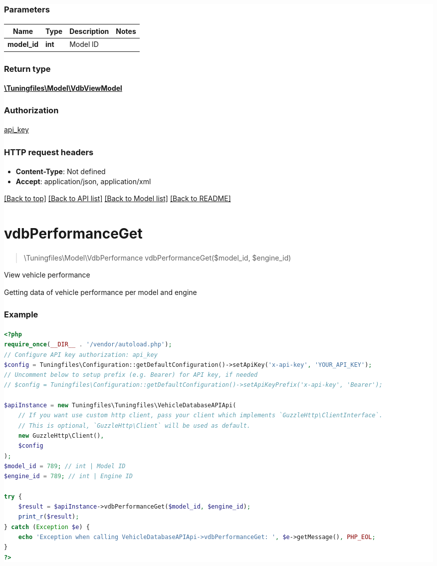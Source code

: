 ### Parameters

Name | Type | Description  | Notes
------------- | ------------- | ------------- | -------------
 **model_id** | **int**| Model ID |

### Return type

[**\Tuningfiles\Model\VdbViewModel**](../Model/VdbViewModel.md)

### Authorization

[api_key](../../README.md#api_key)

### HTTP request headers

 - **Content-Type**: Not defined
 - **Accept**: application/json, application/xml

[[Back to top]](#) [[Back to API list]](../../README.md#documentation-for-api-endpoints) [[Back to Model list]](../../README.md#documentation-for-models) [[Back to README]](../../README.md)

# **vdbPerformanceGet**
> \Tuningfiles\Model\VdbPerformance vdbPerformanceGet($model_id, $engine_id)

View vehicle performance

Getting data of vehicle performance per model and engine

### Example
```php
<?php
require_once(__DIR__ . '/vendor/autoload.php');
// Configure API key authorization: api_key
$config = Tuningfiles\Configuration::getDefaultConfiguration()->setApiKey('x-api-key', 'YOUR_API_KEY');
// Uncomment below to setup prefix (e.g. Bearer) for API key, if needed
// $config = Tuningfiles\Configuration::getDefaultConfiguration()->setApiKeyPrefix('x-api-key', 'Bearer');

$apiInstance = new Tuningfiles\Tuningfiles\VehicleDatabaseAPIApi(
    // If you want use custom http client, pass your client which implements `GuzzleHttp\ClientInterface`.
    // This is optional, `GuzzleHttp\Client` will be used as default.
    new GuzzleHttp\Client(),
    $config
);
$model_id = 789; // int | Model ID
$engine_id = 789; // int | Engine ID

try {
    $result = $apiInstance->vdbPerformanceGet($model_id, $engine_id);
    print_r($result);
} catch (Exception $e) {
    echo 'Exception when calling VehicleDatabaseAPIApi->vdbPerformanceGet: ', $e->getMessage(), PHP_EOL;
}
?>
```
